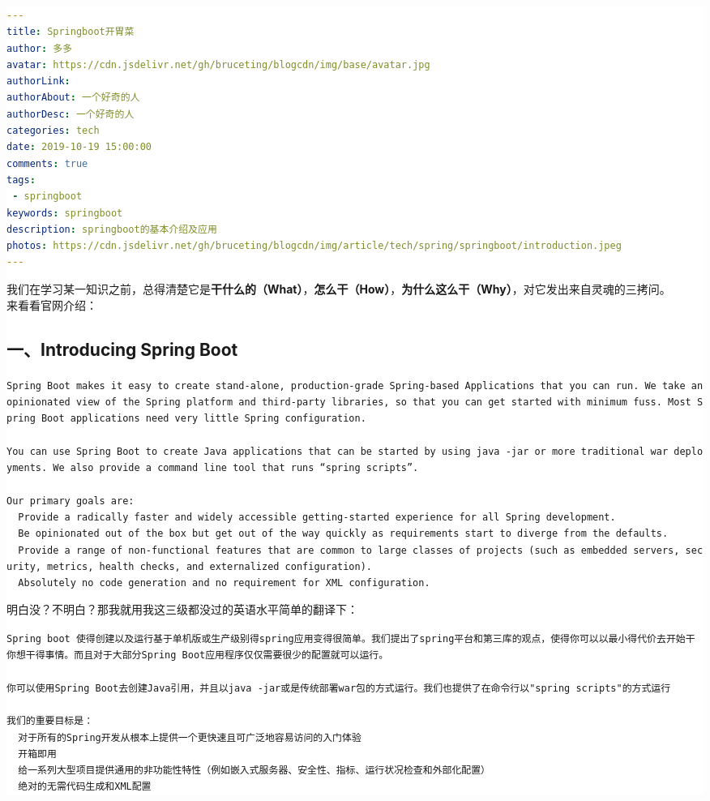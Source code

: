 ```yaml
---
title: Springboot开胃菜
author: 多多
avatar: https://cdn.jsdelivr.net/gh/bruceting/blogcdn/img/base/avatar.jpg
authorLink:
authorAbout: 一个好奇的人
authorDesc: 一个好奇的人
categories: tech
date: 2019-10-19 15:00:00
comments: true
tags:
 - springboot
keywords: springboot
description: springboot的基本介绍及应用
photos: https://cdn.jsdelivr.net/gh/bruceting/blogcdn/img/article/tech/spring/springboot/introduction.jpeg
---
```


我们在学习某一知识之前，总得清楚它是**干什么的（What）**，**怎么干（How）**，**为什么这么干（Why）**，对它发出来自灵魂的三拷问。  
来看看官网介绍：  
## 一、Introducing Spring Boot
```springboot
Spring Boot makes it easy to create stand-alone, production-grade Spring-based Applications that you can run. We take an opinionated view of the Spring platform and third-party libraries, so that you can get started with minimum fuss. Most Spring Boot applications need very little Spring configuration.  

You can use Spring Boot to create Java applications that can be started by using java -jar or more traditional war deployments. We also provide a command line tool that runs “spring scripts”.  

Our primary goals are:
  Provide a radically faster and widely accessible getting-started experience for all Spring development.
  Be opinionated out of the box but get out of the way quickly as requirements start to diverge from the defaults.
  Provide a range of non-functional features that are common to large classes of projects (such as embedded servers, security, metrics, health checks, and externalized configuration).
  Absolutely no code generation and no requirement for XML configuration.  
```

明白没？不明白？那我就用我这三级都没过的英语水平简单的翻译下：
```translate
Spring boot 使得创建以及运行基于单机版或生产级别得spring应用变得很简单。我们提出了spring平台和第三库的观点，使得你可以以最小得代价去开始干你想干得事情。而且对于大部分Spring Boot应用程序仅仅需要很少的配置就可以运行。  

你可以使用Spring Boot去创建Java引用，并且以java -jar或是传统部署war包的方式运行。我们也提供了在命令行以"spring scripts"的方式运行  

我们的重要目标是：  
  对于所有的Spring开发从根本上提供一个更快速且可广泛地容易访问的入门体验
  开箱即用
  给一系列大型项目提供通用的非功能性特性（例如嵌入式服务器、安全性、指标、运行状况检查和外部化配置）
  绝对的无需代码生成和XML配置
```
